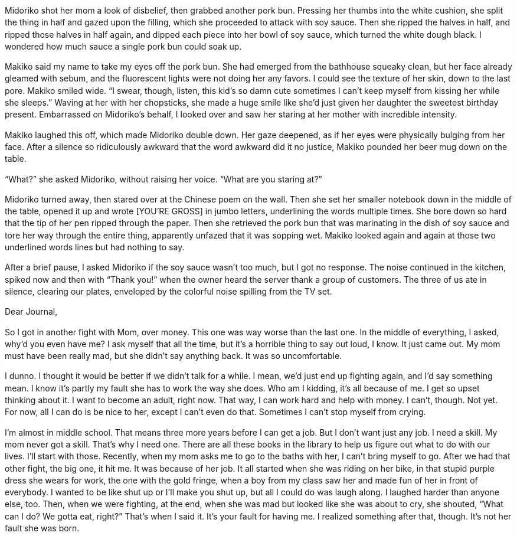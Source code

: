 Midoriko shot her mom a look of disbelief, then grabbed another pork bun. Pressing her thumbs into the white cushion, she split the thing in half and gazed upon the filling, which she proceeded to attack with soy sauce. Then she ripped the halves in half, and ripped those halves in half again, and dipped each piece into her bowl of soy sauce, which turned the white dough black. I wondered how much sauce a single pork bun could soak up.

Makiko said my name to take my eyes off the pork bun. She had emerged from the bathhouse squeaky clean, but her face already gleamed with sebum, and the fluorescent lights were not doing her any favors. I could see the texture of her skin, down to the last pore. Makiko smiled wide. “I swear, though, listen, this kid’s so damn cute sometimes I can’t keep myself from kissing her while she sleeps.” Waving at her with her chopsticks, she made a huge smile like she’d just given her daughter the sweetest birthday present. Embarrassed on Midoriko’s behalf, I looked over and saw her staring at her mother with incredible intensity.

Makiko laughed this off, which made Midoriko double down. Her gaze deepened, as if her eyes were physically bulging from her face. After a silence so ridiculously awkward that the word awkward did it no justice, Makiko pounded her beer mug down on the table.

“What?” she asked Midoriko, without raising her voice. “What are you staring at?”

Midoriko turned away, then stared over at the Chinese poem on the wall. Then she set her smaller notebook down in the middle of the table, opened it up and wrote [YOU’RE GROSS] in jumbo letters, underlining the words multiple times. She bore down so hard that the tip of her pen ripped through the paper. Then she retrieved the pork bun that was marinating in the dish of soy sauce and tore her way through the entire thing, apparently unfazed that it was sopping wet. Makiko looked again and again at those two underlined words lines but had nothing to say.

After a brief pause, I asked Midoriko if the soy sauce wasn’t too much, but I got no response. The noise continued in the kitchen, spiked now and then with “Thank you!” when the owner heard the server thank a group of customers. The three of us ate in silence, clearing our plates, enveloped by the colorful noise spilling from the TV set.

Dear Journal,

So I got in another fight with Mom, over money. This one was way worse than the last one. In the middle of everything, I asked, why’d you even have me? I ask myself that all the time, but it’s a horrible thing to say out loud, I know. It just came out. My mom must have been really mad, but she didn’t say anything back. It was so uncomfortable.

I dunno. I thought it would be better if we didn’t talk for a while. I mean, we’d just end up fighting again, and I’d say something mean. I know it’s partly my fault she has to work the way she does. Who am I kidding, it’s all because of me. I get so upset thinking about it. I want to become an adult, right now. That way, I can work hard and help with money. I can’t, though. Not yet. For now, all I can do is be nice to her, except I can’t even do that. Sometimes I can’t stop myself from crying.

I’m almost in middle school. That means three more years before I can get a job. But I don’t want just any job. I need a skill. My mom never got a skill. That’s why I need one. There are all these books in the library to help us figure out what to do with our lives. I’ll start with those. Recently, when my mom asks me to go to the baths with her, I can’t bring myself to go. After we had that other fight, the big one, it hit me. It was because of her job. It all started when she was riding on her bike, in that stupid purple dress she wears for work, the one with the gold fringe, when a boy from my class saw her and made fun of her in front of everybody. I wanted to be like shut up or I’ll make you shut up, but all I could do was laugh along. I laughed harder than anyone else, too. Then, when we were fighting, at the end, when she was mad but looked like she was about to cry, she shouted, “What can I do? We gotta eat, right?” That’s when I said it. It’s your fault for having me. I realized something after that, though. It’s not her fault she was born.
